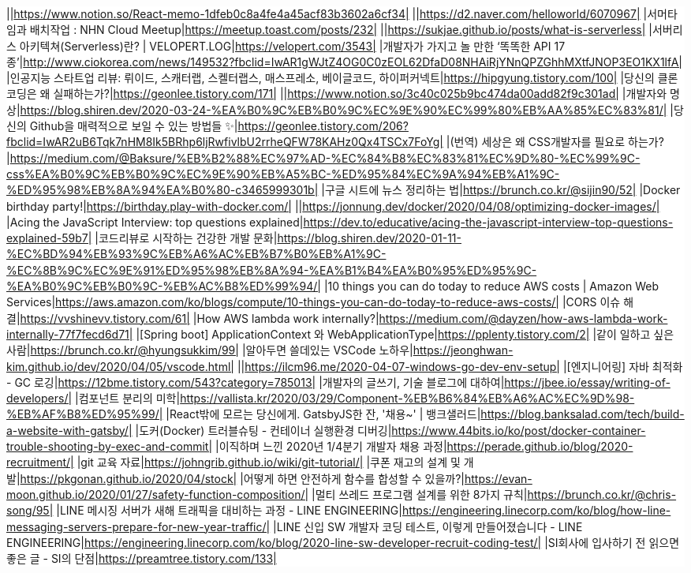 ||https://www.notion.so/React-memo-1dfeb0c8a4fe4a45acf83b3602a6cf34|
||https://d2.naver.com/helloworld/6070967|
|서머타임과 배치작업 : NHN Cloud Meetup|https://meetup.toast.com/posts/232|
||https://sukjae.github.io/posts/what-is-serverless|
|서버리스 아키텍쳐(Serverless)란? | VELOPERT.LOG|https://velopert.com/3543|
|개발자가 가지고 놀 만한 ‘똑똑한 API 17종’|http://www.ciokorea.com/news/149532?fbclid=IwAR1gWJtZ4OG0C0zEOL62DfaD08NHAiRjYNnQPZGhhMXtfJNOP3EO1KX1lfA|
|인공지능 스타트업 리뷰: 뤼이드, 스캐터랩, 스켈터랩스, 매스프레소, 베이글코드, 하이퍼커넥트|https://hipgyung.tistory.com/100|
|당신의 클론 코딩은 왜 실패하는가?|https://geonlee.tistory.com/171|
||https://www.notion.so/3c40c025b9bc474da00add82f9c301ad|
|개발자와 명상|https://blog.shiren.dev/2020-03-24-%EA%B0%9C%EB%B0%9C%EC%9E%90%EC%99%80%EB%AA%85%EC%83%81/|
|당신의 Github을 매력적으로 보일 수 있는 방법들 ✨|https://geonlee.tistory.com/206?fbclid=IwAR2uB6Tqk7nHM8Ik5BRhp6ljRwfivlbU2rrheQFW78KAHz0Qx4TSCx7FoYg|
|(번역) 세상은 왜 CSS개발자를 필요로 하는가?|https://medium.com/@Baksure/%EB%B2%88%EC%97%AD-%EC%84%B8%EC%83%81%EC%9D%80-%EC%99%9C-css%EA%B0%9C%EB%B0%9C%EC%9E%90%EB%A5%BC-%ED%95%84%EC%9A%94%EB%A1%9C-%ED%95%98%EB%8A%94%EA%B0%80-c3465999301b|
|구글 시트에 뉴스 정리하는 법|https://brunch.co.kr/@sijin90/52|
|Docker birthday party!|https://birthday.play-with-docker.com/|
||https://jonnung.dev/docker/2020/04/08/optimizing-docker-images/|
|Acing the JavaScript Interview: top questions explained|https://dev.to/educative/acing-the-javascript-interview-top-questions-explained-59b7|
|코드리뷰로 시작하는 건강한 개발 문화|https://blog.shiren.dev/2020-01-11-%EC%BD%94%EB%93%9C%EB%A6%AC%EB%B7%B0%EB%A1%9C-%EC%8B%9C%EC%9E%91%ED%95%98%EB%8A%94-%EA%B1%B4%EA%B0%95%ED%95%9C-%EA%B0%9C%EB%B0%9C-%EB%AC%B8%ED%99%94/|
|10 things you can do today to reduce AWS costs | Amazon Web Services|https://aws.amazon.com/ko/blogs/compute/10-things-you-can-do-today-to-reduce-aws-costs/|
|CORS 이슈 해결|https://vvshinevv.tistory.com/61|
|How AWS lambda work internally?|https://medium.com/@dayzen/how-aws-lambda-work-internally-77f7fecd6d71|
|[Spring boot] ApplicationContext 와 WebApplicationType|https://pplenty.tistory.com/2|
|같이 일하고 싶은 사람|https://brunch.co.kr/@hyungsukkim/99|
|알아두면 쓸데있는 VSCode 노하우|https://jeonghwan-kim.github.io/dev/2020/04/05/vscode.html|
||https://ilcm96.me/2020-04-07-windows-go-dev-env-setup|
|[엔지니어링] 자바 최적화 - GC 로깅|https://12bme.tistory.com/543?category=785013|
|개발자의 글쓰기, 기술 블로그에 대하여|https://jbee.io/essay/writing-of-developers/|
|컴포넌트 분리의 미학|https://vallista.kr/2020/03/29/Component-%EB%B6%84%EB%A6%AC%EC%9D%98-%EB%AF%B8%ED%95%99/|
|React밖에 모르는 당신에게. GatsbyJS한 잔, '채용~' | 뱅크샐러드|https://blog.banksalad.com/tech/build-a-website-with-gatsby/|
|도커(Docker) 트러블슈팅 - 컨테이너 실행환경 디버깅|https://www.44bits.io/ko/post/docker-container-trouble-shooting-by-exec-and-commit|
|이직하며 느낀 2020년 1/4분기 개발자 채용 과정|https://perade.github.io/blog/2020-recruitment/|
|git 교육 자료|https://johngrib.github.io/wiki/git-tutorial/|
|쿠폰 재고의 설계 및 개발|https://pkgonan.github.io/2020/04/stock|
|어떻게 하면 안전하게 함수를 합성할 수 있을까?|https://evan-moon.github.io/2020/01/27/safety-function-composition/|
|멀티 쓰레드 프로그램 설계를 위한 8가지 규칙|https://brunch.co.kr/@chris-song/95|
|LINE 메시징 서버가 새해 트래픽을 대비하는 과정 - LINE ENGINEERING|https://engineering.linecorp.com/ko/blog/how-line-messaging-servers-prepare-for-new-year-traffic/|
|LINE 신입 SW 개발자 코딩 테스트, 이렇게 만들어졌습니다 - LINE ENGINEERING|https://engineering.linecorp.com/ko/blog/2020-line-sw-developer-recruit-coding-test/|
|SI회사에 입사하기 전 읽으면 좋은 글 - SI의 단점|https://preamtree.tistory.com/133|